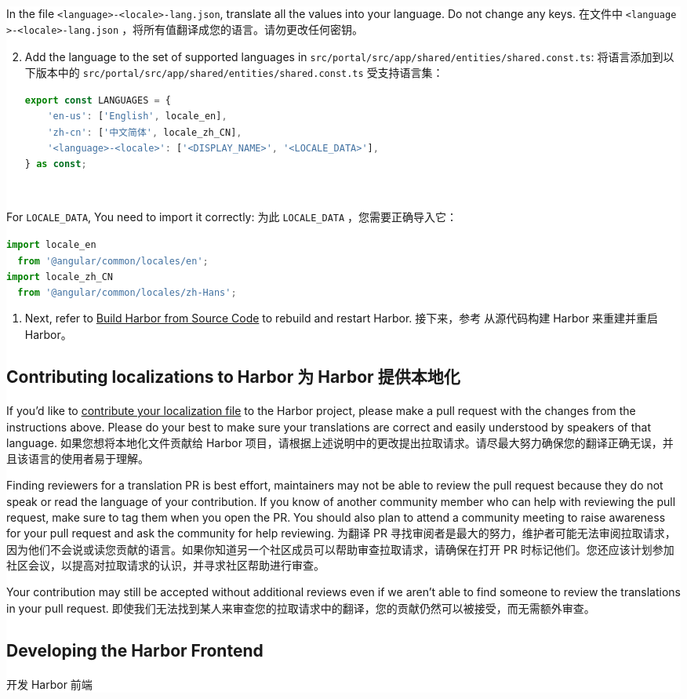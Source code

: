    In the file `<language>-<locale>-lang.json`, translate all the values into your language. Do not change any keys.
   在文件中 `<language>-<locale>-lang.json` ，将所有值翻译成您的语言。请勿更改任何密钥。

2. Add the language to the set of supported languages in `src/portal/src/app/shared/entities/shared.const.ts`:
   将语言添加到以下版本中的 `src/portal/src/app/shared/entities/shared.const.ts` 受支持语言集：

   ```typescript
   export const LANGUAGES = {
       'en-us': ['English', locale_en],
       'zh-cn': ['中文简体', locale_zh_CN],
       '<language>-<locale>': ['<DISPLAY_NAME>', '<LOCALE_DATA>'],
   } as const;
   ```

​                        

For `LOCALE_DATA`, You need to import it correctly:
为此 `LOCALE_DATA` ，您需要正确导入它：

```typescript
import locale_en 
  from '@angular/common/locales/en';
import locale_zh_CN 
  from '@angular/common/locales/zh-Hans';
```

1. Next, refer to  [Build Harbor from Source Code](https://goharbor.io/docs/2.11.0/build-customize-contribute/compile-guide/) to rebuild and restart Harbor.
   接下来，参考 从源代码构建 Harbor 来重建并重启 Harbor。

## Contributing localizations to Harbor 为 Harbor 提供本地化

If you’d like to  [contribute your localization file](https://github.com/goharbor/harbor/blob/main/CONTRIBUTING.md) to the Harbor project, please make a pull request with the changes from the instructions above. Please do your best to make sure your  translations are correct and easily understood by speakers of that  language.
如果您想将本地化文件贡献给 Harbor 项目，请根据上述说明中的更改提出拉取请求。请尽最大努力确保您的翻译正确无误，并且该语言的使用者易于理解。

Finding reviewers for a translation PR is best effort, maintainers may not be  able to review the pull request because they do not speak or read the  language of your contribution. If you know of another community member  who can help with reviewing the pull request, make sure to tag them when you open the PR. You should also plan to attend a community meeting to  raise awareness for your pull request and ask the community for help  reviewing.
为翻译 PR 寻找审阅者是最大的努力，维护者可能无法审阅拉取请求，因为他们不会说或读您贡献的语言。如果你知道另一个社区成员可以帮助审查拉取请求，请确保在打开 PR 时标记他们。您还应该计划参加社区会议，以提高对拉取请求的认识，并寻求社区帮助进行审查。

Your contribution may still be accepted without additional reviews even if  we aren’t able to find someone to review the translations in your pull  request.
即使我们无法找到某人来审查您的拉取请求中的翻译，您的贡献仍然可以被接受，而无需额外审查。

## Developing the Harbor Frontend      
开发 Harbor 前端
